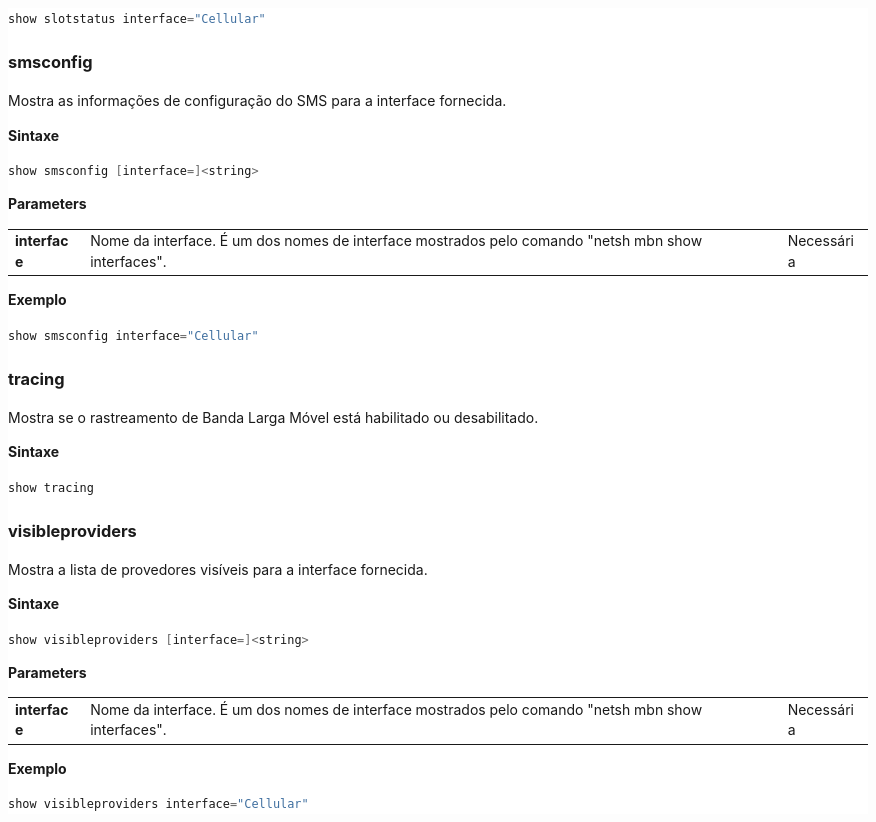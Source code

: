 ```powershell
show slotstatus interface="Cellular"
```


### <a name="smsconfig"></a>smsconfig

Mostra as informações de configuração do SMS para a interface fornecida.

**Sintaxe**

```powershell
show smsconfig [interface=]<string>
```

**Parameters**

|               |                                                                                               |          |
|---------------|-----------------------------------------------------------------------------------------------|----------|
| **interface** | Nome da interface. É um dos nomes de interface mostrados pelo comando "netsh mbn show interfaces". | Necessária |


**Exemplo**

```powershell
show smsconfig interface="Cellular"
```


### <a name="tracing"></a>tracing

Mostra se o rastreamento de Banda Larga Móvel está habilitado ou desabilitado.

**Sintaxe**

```powershell
show tracing
```


### <a name="visibleproviders"></a>visibleproviders

Mostra a lista de provedores visíveis para a interface fornecida.

**Sintaxe**

```powershell
show visibleproviders [interface=]<string>
```

**Parameters**

|               |                                                                                               |          |
|---------------|-----------------------------------------------------------------------------------------------|----------|
| **interface** | Nome da interface. É um dos nomes de interface mostrados pelo comando "netsh mbn show interfaces". | Necessária |


**Exemplo**

```powershell
show visibleproviders interface="Cellular"
```
